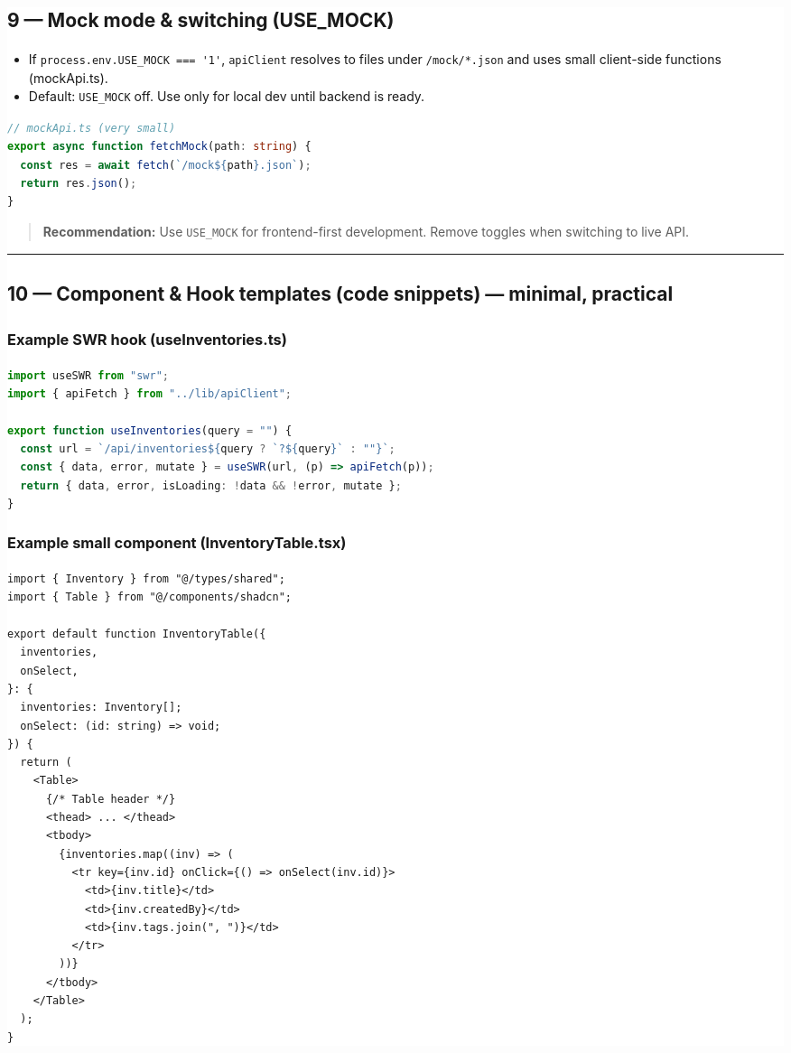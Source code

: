 
## 9 — Mock mode & switching (USE_MOCK)

- If `process.env.USE_MOCK === '1'`, `apiClient` resolves to files under `/mock/*.json` and uses small client-side functions (mockApi.ts).
- Default: `USE_MOCK` off. Use only for local dev until backend is ready.

```ts
// mockApi.ts (very small)
export async function fetchMock(path: string) {
  const res = await fetch(`/mock${path}.json`);
  return res.json();
}
```

> **Recommendation:** Use `USE_MOCK` for frontend-first development. Remove toggles when switching to live API.

---

## 10 — Component & Hook templates (code snippets) — minimal, practical

### Example SWR hook (useInventories.ts)

```ts
import useSWR from "swr";
import { apiFetch } from "../lib/apiClient";

export function useInventories(query = "") {
  const url = `/api/inventories${query ? `?${query}` : ""}`;
  const { data, error, mutate } = useSWR(url, (p) => apiFetch(p));
  return { data, error, isLoading: !data && !error, mutate };
}
```

### Example small component (InventoryTable.tsx)

```tsx
import { Inventory } from "@/types/shared";
import { Table } from "@/components/shadcn";

export default function InventoryTable({
  inventories,
  onSelect,
}: {
  inventories: Inventory[];
  onSelect: (id: string) => void;
}) {
  return (
    <Table>
      {/* Table header */}
      <thead> ... </thead>
      <tbody>
        {inventories.map((inv) => (
          <tr key={inv.id} onClick={() => onSelect(inv.id)}>
            <td>{inv.title}</td>
            <td>{inv.createdBy}</td>
            <td>{inv.tags.join(", ")}</td>
          </tr>
        ))}
      </tbody>
    </Table>
  );
}
```